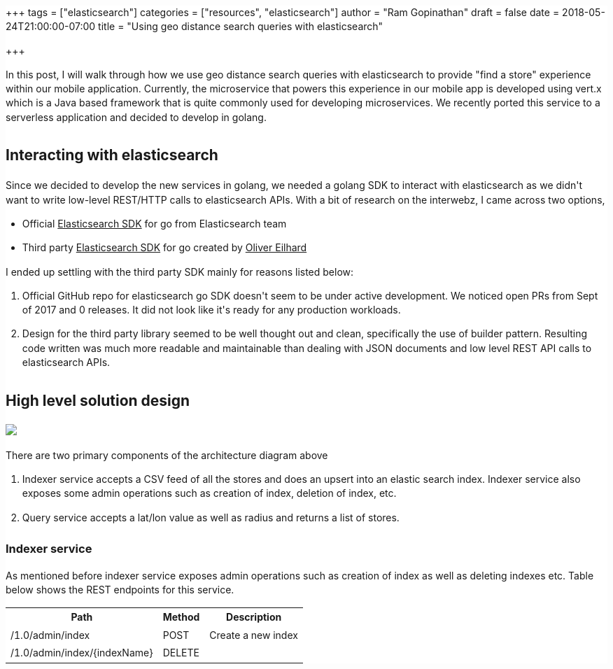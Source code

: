 +++
tags = ["elasticsearch"]
categories = ["resources", "elasticsearch"]
author = "Ram Gopinathan"
draft = false
date = 2018-05-24T21:00:00-07:00
title = "Using geo distance search queries with elasticsearch"

+++

In this post, I will walk through how we use geo distance search queries with elasticsearch to provide "find a store" experience within our mobile application. Currently, the microservice that powers this experience in our mobile app is developed using vert.x which is a Java based framework that is quite commonly used for developing microservices. We recently ported this service to a serverless application and decided to develop in golang.

## Interacting with elasticsearch
Since we decided to develop the new services in golang, we needed a golang SDK to interact with elasticsearch as we didn't want to write low-level REST/HTTP calls to elasticsearch APIs.  With a bit of research on the interwebz, I came across two options, 

* Official [Elasticsearch SDK](https://github.com/elastic/go-elasticsearch) for go from Elasticsearch team 

* Third party [Elasticsearch SDK](https://olivere.github.io/elastic/) for go created by [Oliver Eilhard](https://github.com/olivere)

I ended up settling with the third party SDK mainly for reasons listed below:

1. Official GitHub repo for elasticsearch go SDK doesn't seem to be under active development. We noticed open PRs from Sept of 2017 and 0 releases. It did not look like it's ready for any production workloads.

2. Design for the third party library seemed to be well thought out and clean, specifically the use of builder pattern. Resulting code written was much more readable and maintainable than dealing with JSON documents and low level REST API calls to elasticsearch APIs.

## High level solution design
![](/img/storelocator.png?raw=true)

There are two primary components of the architecture diagram above

1. Indexer service accepts a CSV feed of all the stores and does an upsert into an elastic search index. Indexer service also exposes some admin operations such as creation of index, deletion of index, etc.

2. Query service accepts a lat/lon value as well as radius and returns a list of stores.

### Indexer service
As mentioned before indexer service exposes admin operations such as creation of index as well as deleting indexes etc. Table below shows the REST endpoints for this service.

<table>
    <tr>
        <th>Path</th>
        <th>Method</th>
        <th>Description</th>
    </tr>
    <tr>
        <td>/1.0/admin/index</td>
        <td>POST</td>
        <td>Create a new index</td>
    </tr>
    <tr>
        <td>/1.0/admin/index/{indexName}</td>
        <td>DELETE</td>